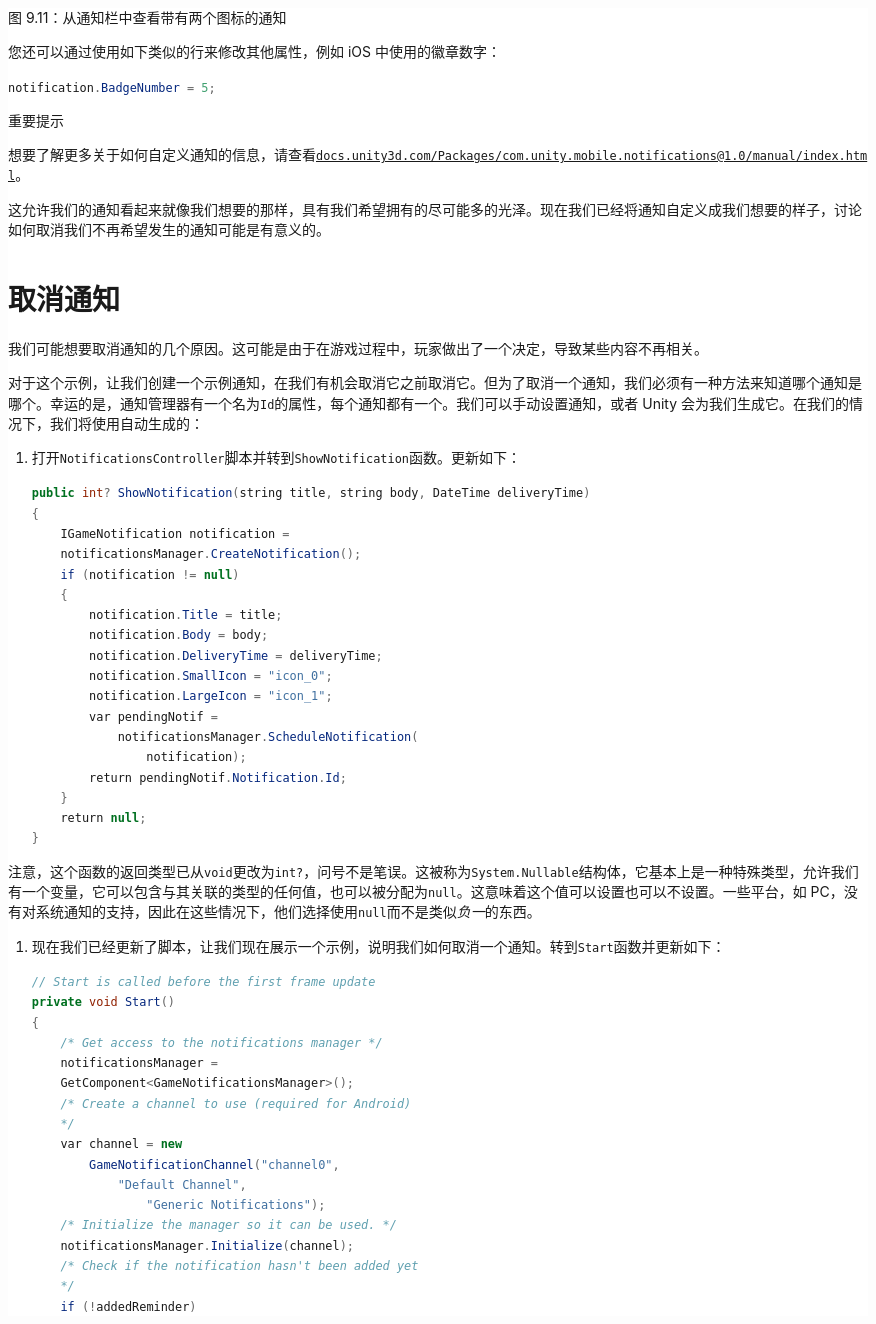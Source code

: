 图 9.11：从通知栏中查看带有两个图标的通知

您还可以通过使用如下类似的行来修改其他属性，例如 iOS 中使用的徽章数字：

```java
notification.BadgeNumber = 5;
```

重要提示

想要了解更多关于如何自定义通知的信息，请查看[`docs.unity3d.com/Packages/com.unity.mobile.notifications@1.0/manual/index.html`](https://docs.unity3d.com/Packages/com.unity.mobile.notifications@1.0/manual/index.html)。

这允许我们的通知看起来就像我们想要的那样，具有我们希望拥有的尽可能多的光泽。现在我们已经将通知自定义成我们想要的样子，讨论如何取消我们不再希望发生的通知可能是有意义的。

# 取消通知

我们可能想要取消通知的几个原因。这可能是由于在游戏过程中，玩家做出了一个决定，导致某些内容不再相关。

对于这个示例，让我们创建一个示例通知，在我们有机会取消它之前取消它。但为了取消一个通知，我们必须有一种方法来知道哪个通知是哪个。幸运的是，通知管理器有一个名为`Id`的属性，每个通知都有一个。我们可以手动设置通知，或者 Unity 会为我们生成它。在我们的情况下，我们将使用自动生成的：

1.  打开`NotificationsController`脚本并转到`ShowNotification`函数。更新如下：

    ```java
    public int? ShowNotification(string title, string body, DateTime deliveryTime)
    {
        IGameNotification notification =
        notificationsManager.CreateNotification();
        if (notification != null)
        {
            notification.Title = title;
            notification.Body = body;
            notification.DeliveryTime = deliveryTime;
            notification.SmallIcon = "icon_0";
            notification.LargeIcon = "icon_1";
            var pendingNotif =
                notificationsManager.ScheduleNotification(
                    notification);
            return pendingNotif.Notification.Id;
        }
        return null;
    }
    ```

注意，这个函数的返回类型已从`void`更改为`int?`，问号不是笔误。这被称为`System.Nullable`结构体，它基本上是一种特殊类型，允许我们有一个变量，它可以包含与其关联的类型的任何值，也可以被分配为`null`。这意味着这个值可以设置也可以不设置。一些平台，如 PC，没有对系统通知的支持，因此在这些情况下，他们选择使用`null`而不是类似*负一*的东西。

1.  现在我们已经更新了脚本，让我们现在展示一个示例，说明我们如何取消一个通知。转到`Start`函数并更新如下：

    ```java
    // Start is called before the first frame update
    private void Start()
    {
        /* Get access to the notifications manager */
        notificationsManager =
        GetComponent<GameNotificationsManager>();
        /* Create a channel to use (required for Android)
        */
        var channel = new
            GameNotificationChannel("channel0",
                "Default Channel",
                    "Generic Notifications");
        /* Initialize the manager so it can be used. */
        notificationsManager.Initialize(channel);
        /* Check if the notification hasn't been added yet
        */
        if (!addedReminder)